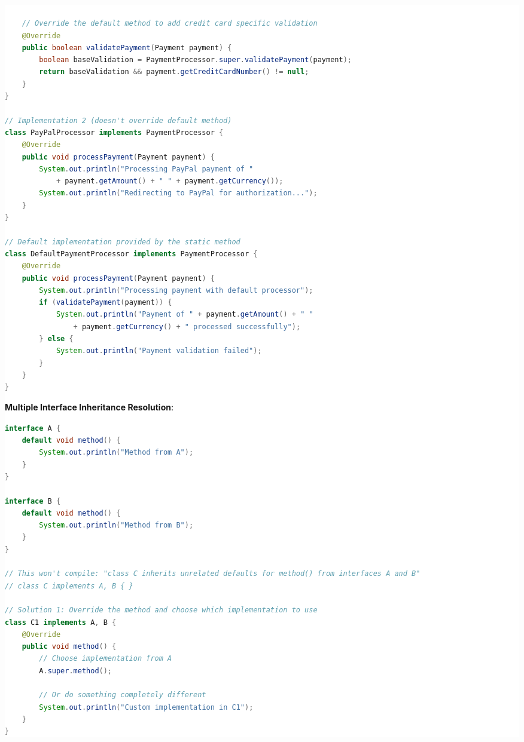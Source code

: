 ```java

    // Override the default method to add credit card specific validation
    @Override
    public boolean validatePayment(Payment payment) {
        boolean baseValidation = PaymentProcessor.super.validatePayment(payment);
        return baseValidation && payment.getCreditCardNumber() != null;
    }
}

// Implementation 2 (doesn't override default method)
class PayPalProcessor implements PaymentProcessor {
    @Override
    public void processPayment(Payment payment) {
        System.out.println("Processing PayPal payment of "
            + payment.getAmount() + " " + payment.getCurrency());
        System.out.println("Redirecting to PayPal for authorization...");
    }
}

// Default implementation provided by the static method
class DefaultPaymentProcessor implements PaymentProcessor {
    @Override
    public void processPayment(Payment payment) {
        System.out.println("Processing payment with default processor");
        if (validatePayment(payment)) {
            System.out.println("Payment of " + payment.getAmount() + " "
                + payment.getCurrency() + " processed successfully");
        } else {
            System.out.println("Payment validation failed");
        }
    }
}
```

**Multiple Interface Inheritance Resolution**:

```java
interface A {
    default void method() {
        System.out.println("Method from A");
    }
}

interface B {
    default void method() {
        System.out.println("Method from B");
    }
}

// This won't compile: "class C inherits unrelated defaults for method() from interfaces A and B"
// class C implements A, B { }

// Solution 1: Override the method and choose which implementation to use
class C1 implements A, B {
    @Override
    public void method() {
        // Choose implementation from A
        A.super.method();

        // Or do something completely different
        System.out.println("Custom implementation in C1");
    }
}

```